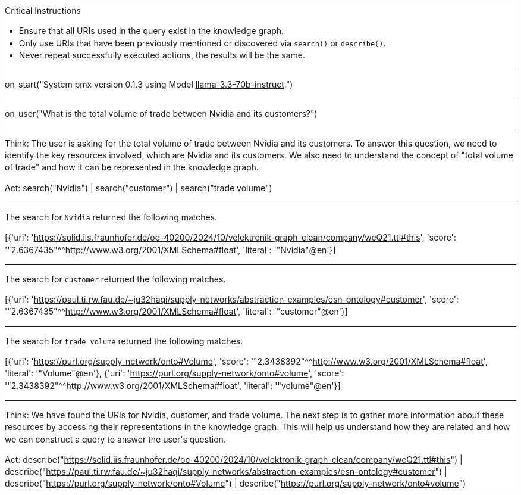 Critical Instructions

* Ensure that all URIs used in the query exist in the knowledge graph.
* Only use URIs that have been previously mentioned or discovered via `search()` or `describe()`.
* Never repeat successfully executed actions, the results will be the same.

***

on_start("System pmx version 0.1.3 using Model [llama-3.3-70b-instruct](https://chat-ai.academiccloud.de/v1/).")

***

on_user("What is the total volume of trade between Nvidia and its customers?")

***

Think: The user is asking for the total volume of trade between Nvidia and its customers. To answer this question, we need to identify the key resources involved, which are Nvidia and its customers. We also need to understand the concept of "total volume of trade" and how it can be represented in the knowledge graph.

Act: search("Nvidia") | search("customer") | search("trade volume")

***

The search for `Nvidia` returned the following matches.

[{'uri': '<https://solid.iis.fraunhofer.de/oe-40200/2024/10/velektronik-graph-clean/company/weQ21.ttl#this>', 'score': '"2.6367435"^^<http://www.w3.org/2001/XMLSchema#float>', 'literal': '"Nvidia"@en'}]

***

The search for `customer` returned the following matches.

[{'uri': '<https://paul.ti.rw.fau.de/~ju32haqi/supply-networks/abstraction-examples/esn-ontology#customer>', 'score': '"2.6367435"^^<http://www.w3.org/2001/XMLSchema#float>', 'literal': '"customer"@en'}]

***

The search for `trade volume` returned the following matches.

[{'uri': '<https://purl.org/supply-network/onto#Volume>', 'score': '"2.3438392"^^<http://www.w3.org/2001/XMLSchema#float>', 'literal': '"Volume"@en'}, {'uri': '<https://purl.org/supply-network/onto#volume>', 'score': '"2.3438392"^^<http://www.w3.org/2001/XMLSchema#float>', 'literal': '"volume"@en'}]

***

Think: We have found the URIs for Nvidia, customer, and trade volume. The next step is to gather more information about these resources by accessing their representations in the knowledge graph. This will help us understand how they are related and how we can construct a query to answer the user's question.

Act: describe("https://solid.iis.fraunhofer.de/oe-40200/2024/10/velektronik-graph-clean/company/weQ21.ttl#this") | describe("https://paul.ti.rw.fau.de/~ju32haqi/supply-networks/abstraction-examples/esn-ontology#customer") | describe("https://purl.org/supply-network/onto#Volume") | describe("https://purl.org/supply-network/onto#volume")
